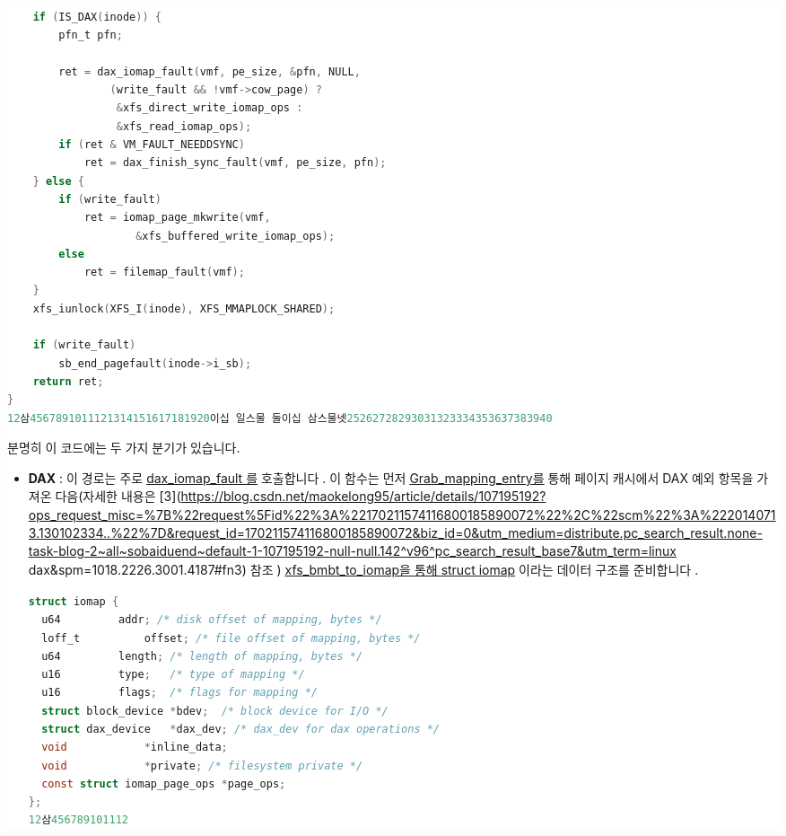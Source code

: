 ```C
	if (IS_DAX(inode)) {
		pfn_t pfn;

		ret = dax_iomap_fault(vmf, pe_size, &pfn, NULL,
				(write_fault && !vmf->cow_page) ?
				 &xfs_direct_write_iomap_ops :
				 &xfs_read_iomap_ops);
		if (ret & VM_FAULT_NEEDDSYNC)
			ret = dax_finish_sync_fault(vmf, pe_size, pfn);
	} else {
		if (write_fault)
			ret = iomap_page_mkwrite(vmf,
					&xfs_buffered_write_iomap_ops);
		else
			ret = filemap_fault(vmf);
	}
	xfs_iunlock(XFS_I(inode), XFS_MMAPLOCK_SHARED);

	if (write_fault)
		sb_end_pagefault(inode->i_sb);
	return ret;
}
12삼4567891011121314151617181920이십 일스물 둘이십 삼스물넷25262728293031323334353637383940
```

분명히 이 코드에는 두 가지 분기가 있습니다.

- **DAX** :
  이 경로는 주로 [dax_iomap_fault 를](https://elixir.bootlin.com/linux/v5.8-rc1/source/fs/dax.c#L1636) 호출합니다 . 이 함수는 먼저 [Grab_mapping_entry를](https://www.arcgis.com/apps/opsdashboard/index.html#/bda7594740fd40299423467b48e9ecf6) 통해 페이지 캐시에서 DAX 예외 항목을 가져온 다음(자세한 내용은 [3](https://blog.csdn.net/maokelong95/article/details/107195192?ops_request_misc=%7B%22request%5Fid%22%3A%22170211574116800185890072%22%2C%22scm%22%3A%2220140713.130102334..%22%7D&request_id=170211574116800185890072&biz_id=0&utm_medium=distribute.pc_search_result.none-task-blog-2~all~sobaiduend~default-1-107195192-null-null.142^v96^pc_search_result_base7&utm_term=linux dax&spm=1018.2226.3001.4187#fn3) 참조 ) [xfs_bmbt_to_iomap을 통해 ](https://elixir.bootlin.com/linux/v5.8-rc1/source/fs/xfs/xfs_iomap.c#L53)[struct iomap](https://elixir.bootlin.com/linux/v5.8-rc1/source/include/linux/iomap.h#L79) 이라는 데이터 구조를 준비합니다 .

  ```C
  struct iomap {
  	u64			addr; /* disk offset of mapping, bytes */
  	loff_t			offset;	/* file offset of mapping, bytes */
  	u64			length;	/* length of mapping, bytes */
  	u16			type;	/* type of mapping */
  	u16			flags;	/* flags for mapping */
  	struct block_device	*bdev;	/* block device for I/O */
  	struct dax_device	*dax_dev; /* dax_dev for dax operations */
  	void			*inline_data;
  	void			*private; /* filesystem private */
  	const struct iomap_page_ops *page_ops;
  };
  12삼456789101112
  ```
